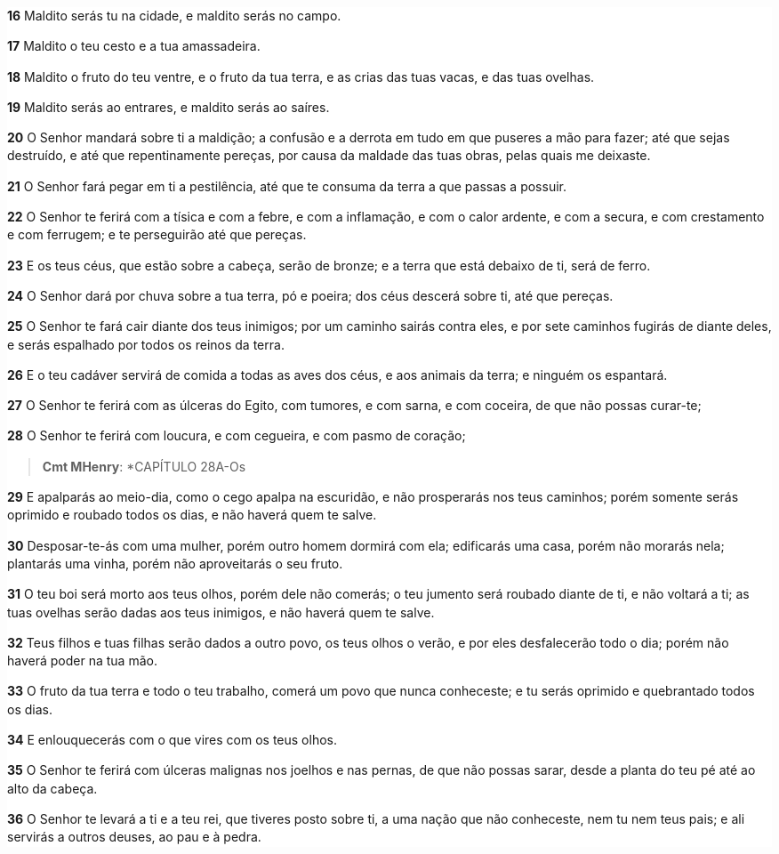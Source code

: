 **16** 	Maldito serás tu na cidade, e maldito serás no campo.

**17** 	Maldito o teu cesto e a tua amassadeira.

**18** 	Maldito o fruto do teu ventre, e o fruto da tua terra, e as crias das tuas vacas, e das tuas ovelhas.

**19** 	Maldito serás ao entrares, e maldito serás ao saíres.

**20** 	O Senhor mandará sobre ti a maldição; a confusão e a derrota em tudo em que puseres a mão para fazer; até que sejas destruído, e até que repentinamente pereças, por causa da maldade das tuas obras, pelas quais me deixaste.

**21** 	O Senhor fará pegar em ti a pestilência, até que te consuma da terra a que passas a possuir.

**22** 	O Senhor te ferirá com a tísica e com a febre, e com a inflamação, e com o calor ardente, e com a secura, e com crestamento e com ferrugem; e te perseguirão até que pereças.

**23** 	E os teus céus, que estão sobre a cabeça, serão de bronze; e a terra que está debaixo de ti, será de ferro.

**24** 	O Senhor dará por chuva sobre a tua terra, pó e poeira; dos céus descerá sobre ti, até que pereças.

**25** 	O Senhor te fará cair diante dos teus inimigos; por um caminho sairás contra eles, e por sete caminhos fugirás de diante deles, e serás espalhado por todos os reinos da terra.

**26** 	E o teu cadáver servirá de comida a todas as aves dos céus, e aos animais da terra; e ninguém os espantará.

**27** 	O Senhor te ferirá com as úlceras do Egito, com tumores, e com sarna, e com coceira, de que não possas curar-te;

**28** 	O Senhor te ferirá com loucura, e com cegueira, e com pasmo de coração;

> **Cmt MHenry**: *CAPÍTULO 28A-Os

**29** 	E apalparás ao meio-dia, como o cego apalpa na escuridão, e não prosperarás nos teus caminhos; porém somente serás oprimido e roubado todos os dias, e não haverá quem te salve.

**30** 	Desposar-te-ás com uma mulher, porém outro homem dormirá com ela; edificarás uma casa, porém não morarás nela; plantarás uma vinha, porém não aproveitarás o seu fruto.

**31** 	O teu boi será morto aos teus olhos, porém dele não comerás; o teu jumento será roubado diante de ti, e não voltará a ti; as tuas ovelhas serão dadas aos teus inimigos, e não haverá quem te salve.

**32** 	Teus filhos e tuas filhas serão dados a outro povo, os teus olhos o verão, e por eles desfalecerão todo o dia; porém não haverá poder na tua mão.

**33** 	O fruto da tua terra e todo o teu trabalho, comerá um povo que nunca conheceste; e tu serás oprimido e quebrantado todos os dias.

**34** 	E enlouquecerás com o que vires com os teus olhos.

**35** 	O Senhor te ferirá com úlceras malignas nos joelhos e nas pernas, de que não possas sarar, desde a planta do teu pé até ao alto da cabeça.

**36** 	O Senhor te levará a ti e a teu rei, que tiveres posto sobre ti, a uma nação que não conheceste, nem tu nem teus pais; e ali servirás a outros deuses, ao pau e à pedra.
